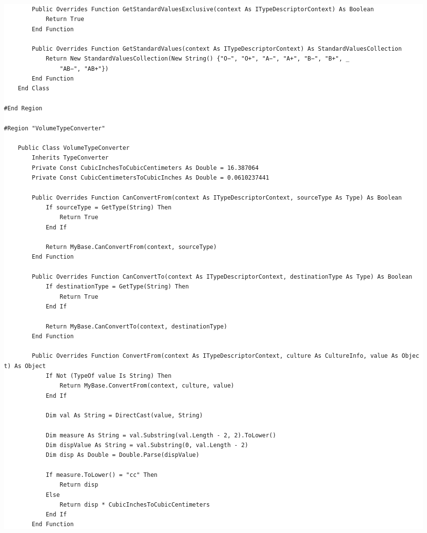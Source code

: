 	        Public Overrides Function GetStandardValuesExclusive(context As ITypeDescriptorContext) As Boolean
	            Return True
	        End Function
	
	        Public Overrides Function GetStandardValues(context As ITypeDescriptorContext) As StandardValuesCollection
	            Return New StandardValuesCollection(New String() {"O−", "O+", "A−", "A+", "B−", "B+", _
	                "AB−", "AB+"})
	        End Function
	    End Class
	
	#End Region
	
	#Region "VolumeTypeConverter"
	
	    Public Class VolumeTypeConverter
	        Inherits TypeConverter
	        Private Const CubicInchesToCubicCentimeters As Double = 16.387064
	        Private Const CubicCentimetersToCubicInches As Double = 0.0610237441
	
	        Public Overrides Function CanConvertFrom(context As ITypeDescriptorContext, sourceType As Type) As Boolean
	            If sourceType = GetType(String) Then
	                Return True
	            End If
	
	            Return MyBase.CanConvertFrom(context, sourceType)
	        End Function
	
	        Public Overrides Function CanConvertTo(context As ITypeDescriptorContext, destinationType As Type) As Boolean
	            If destinationType = GetType(String) Then
	                Return True
	            End If
	
	            Return MyBase.CanConvertTo(context, destinationType)
	        End Function
	
	        Public Overrides Function ConvertFrom(context As ITypeDescriptorContext, culture As CultureInfo, value As Object) As Object
	            If Not (TypeOf value Is String) Then
	                Return MyBase.ConvertFrom(context, culture, value)
	            End If
	
	            Dim val As String = DirectCast(value, String)
	
	            Dim measure As String = val.Substring(val.Length - 2, 2).ToLower()
	            Dim dispValue As String = val.Substring(0, val.Length - 2)
	            Dim disp As Double = Double.Parse(dispValue)
	
	            If measure.ToLower() = "cc" Then
	                Return disp
	            Else
	                Return disp * CubicInchesToCubicCentimeters
	            End If
	        End Function
	